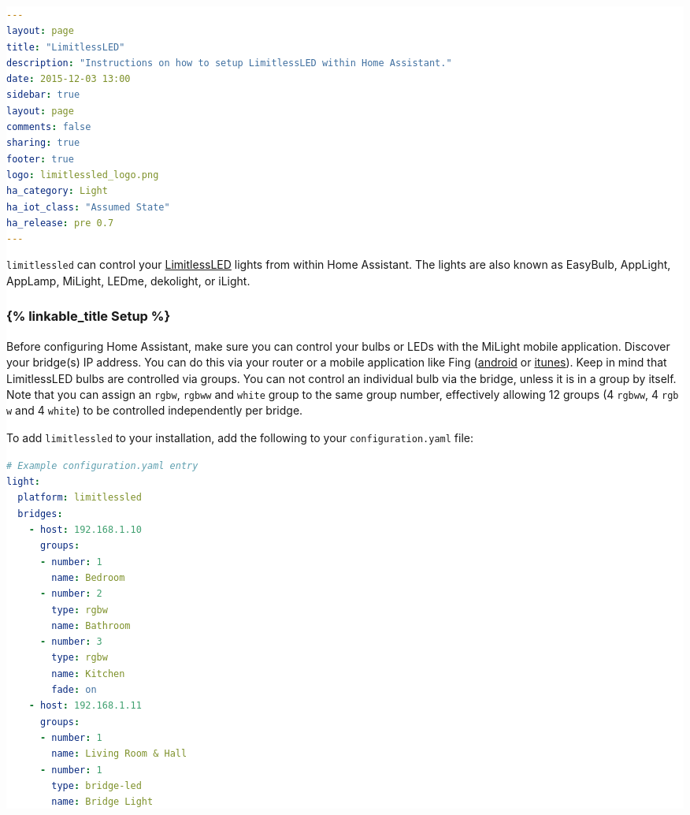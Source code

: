 ```yaml
---
layout: page
title: "LimitlessLED"
description: "Instructions on how to setup LimitlessLED within Home Assistant."
date: 2015-12-03 13:00
sidebar: true
layout: page
comments: false
sharing: true
footer: true
logo: limitlessled_logo.png
ha_category: Light
ha_iot_class: "Assumed State"
ha_release: pre 0.7
---
```


`limitlessled` can control your [LimitlessLED](http://www.limitlessled.com/) lights from within Home Assistant. The lights are also known as EasyBulb, AppLight, AppLamp, MiLight, LEDme, dekolight, or iLight.

### {% linkable_title Setup %}

Before configuring Home Assistant, make sure you can control your bulbs or LEDs with the MiLight mobile application. Discover your bridge(s) IP address. You can do this via your router or a mobile application like Fing ([android](https://play.google.com/store/apps/details?id=com.overlook.android.fing&hl=en) or [itunes](https://itunes.apple.com/us/app/fing-network-scanner/id430921107?mt=8)). Keep in mind that LimitlessLED bulbs are controlled via groups. You can not control an individual bulb via the bridge, unless it is in a group by itself. Note that you can assign an `rgbw`, `rgbww` and `white` group to the same group number, effectively allowing 12 groups (4 `rgbww`, 4 `rgbw` and 4 `white`) to be controlled independently per bridge.

To add `limitlessled` to your installation, add the following to your `configuration.yaml` file:

```yaml
# Example configuration.yaml entry
light:
  platform: limitlessled
  bridges:
    - host: 192.168.1.10
      groups:
      - number: 1
        name: Bedroom
      - number: 2
        type: rgbw
        name: Bathroom
      - number: 3
        type: rgbw
        name: Kitchen
        fade: on
    - host: 192.168.1.11
      groups:
      - number: 1
        name: Living Room & Hall
      - number: 1
        type: bridge-led
        name: Bridge Light
```
